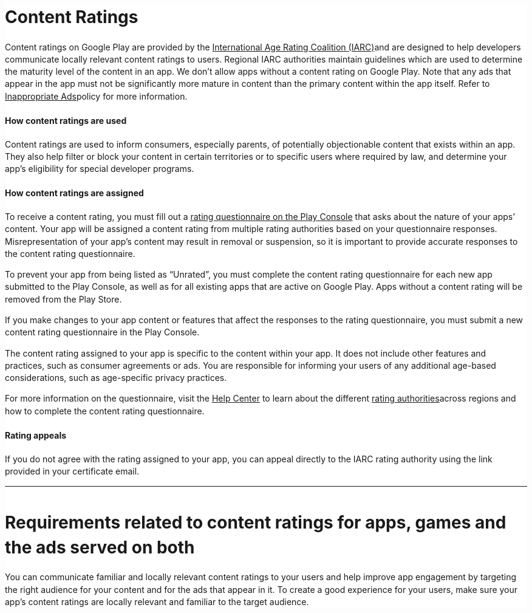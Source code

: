 Content Ratings
===============

Content ratings on Google Play are provided by the [International Age Rating Coalition (IARC)](https://www.globalratings.com/)and are designed to help developers communicate locally relevant content ratings to users. Regional IARC authorities maintain guidelines which are used to determine the maturity level of the content in an app. We don’t allow apps without a content rating on Google Play. Note that any ads that appear in the app must not be significantly more mature in content than the primary content within the app itself. Refer to [Inappropriate Ads](https://support.google.com/googleplay/android-developer/answer/9857753#inappropriatem/googleplay/android-developer/answer/9857753)policy for more information.

#### How content ratings are used

Content ratings are used to inform consumers, especially parents, of potentially objectionable content that exists within an app. They also help filter or block your content in certain territories or to specific users where required by law, and determine your app’s eligibility for special developer programs.

#### How content ratings are assigned

To receive a content rating, you must fill out a [rating questionnaire on the Play Console](https://support.google.com/googleplay/android-developer/answer/188189#questionnaire) that asks about the nature of your apps’ content. Your app will be assigned a content rating from multiple rating authorities based on your questionnaire responses. Misrepresentation of your app’s content may result in removal or suspension, so it is important to provide accurate responses to the content rating questionnaire.

To prevent your app from being listed as “Unrated”, you must complete the content rating questionnaire for each new app submitted to the Play Console, as well as for all existing apps that are active on Google Play. Apps without a content rating will be removed from the Play Store.

If you make changes to your app content or features that affect the responses to the rating questionnaire, you must submit a new content rating questionnaire in the Play Console.

The content rating assigned to your app is specific to the content within your app. It does not include other features and practices, such as consumer agreements or ads. You are responsible for informing your users of any additional age-based considerations, such as age-specific privacy practices.

For more information on the questionnaire, visit the [Help Center](https://support.google.com/googleplay/android-developer/answer/9859655) to learn about the different [rating authorities](https://support.google.com/googleplay/android-developer/answer/188189#ratings)across regions and how to complete the content rating questionnaire.

#### Rating appeals

If you do not agree with the rating assigned to your app, you can appeal directly to the IARC rating authority using the link provided in your certificate email.

- - -

Requirements related to content ratings for apps, games and the ads served on both
==================================================================================

You can communicate familiar and locally relevant content ratings to your users and help improve app engagement by targeting the right audience for your content and for the ads that appear in it. To create a good experience for your users, make sure your app’s content ratings are locally relevant and familiar to the target audience.
